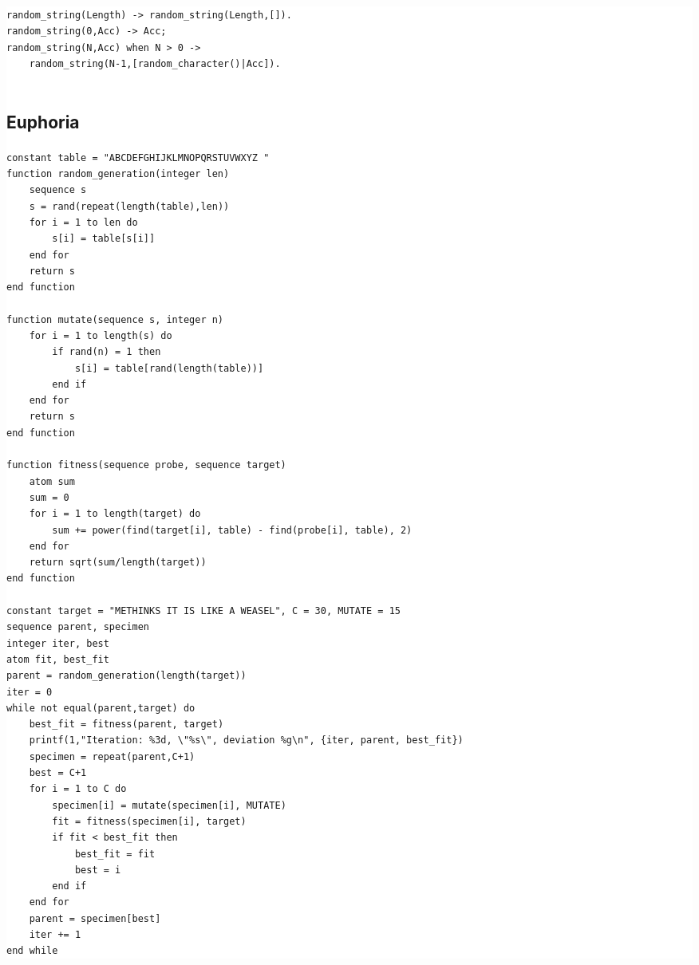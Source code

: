 ```
random_string(Length) -> random_string(Length,[]).
random_string(0,Acc) -> Acc;
random_string(N,Acc) when N > 0 ->
    random_string(N-1,[random_character()|Acc]).


```



## Euphoria


```euphoria
constant table = "ABCDEFGHIJKLMNOPQRSTUVWXYZ "
function random_generation(integer len)
    sequence s
    s = rand(repeat(length(table),len))
    for i = 1 to len do
        s[i] = table[s[i]]
    end for
    return s
end function

function mutate(sequence s, integer n)
    for i = 1 to length(s) do
        if rand(n) = 1 then
            s[i] = table[rand(length(table))]
        end if
    end for
    return s
end function

function fitness(sequence probe, sequence target)
    atom sum
    sum = 0
    for i = 1 to length(target) do
        sum += power(find(target[i], table) - find(probe[i], table), 2)
    end for
    return sqrt(sum/length(target))
end function

constant target = "METHINKS IT IS LIKE A WEASEL", C = 30, MUTATE = 15
sequence parent, specimen
integer iter, best
atom fit, best_fit
parent = random_generation(length(target))
iter = 0
while not equal(parent,target) do
    best_fit = fitness(parent, target)
    printf(1,"Iteration: %3d, \"%s\", deviation %g\n", {iter, parent, best_fit})
    specimen = repeat(parent,C+1)
    best = C+1
    for i = 1 to C do
        specimen[i] = mutate(specimen[i], MUTATE)
        fit = fitness(specimen[i], target)
        if fit < best_fit then
            best_fit = fit
            best = i
        end if
    end for
    parent = specimen[best]
    iter += 1
end while
```